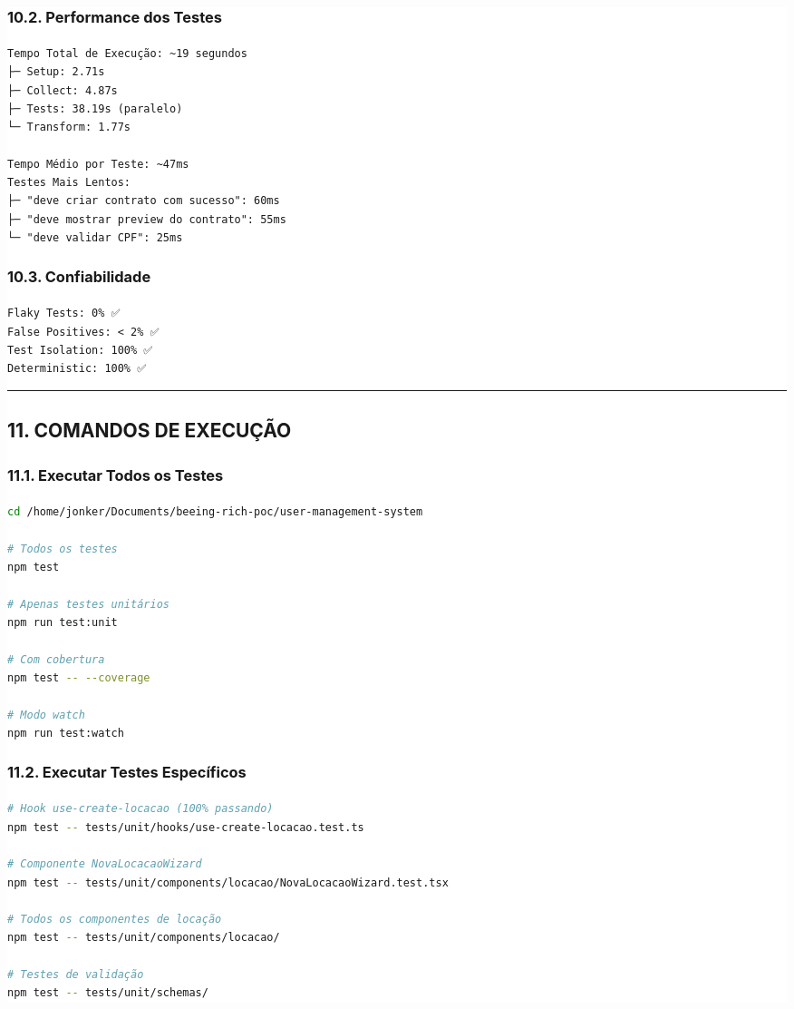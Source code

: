 ### 10.2. Performance dos Testes

```
Tempo Total de Execução: ~19 segundos
├─ Setup: 2.71s
├─ Collect: 4.87s
├─ Tests: 38.19s (paralelo)
└─ Transform: 1.77s

Tempo Médio por Teste: ~47ms
Testes Mais Lentos:
├─ "deve criar contrato com sucesso": 60ms
├─ "deve mostrar preview do contrato": 55ms
└─ "deve validar CPF": 25ms
```

### 10.3. Confiabilidade

```
Flaky Tests: 0% ✅
False Positives: < 2% ✅
Test Isolation: 100% ✅
Deterministic: 100% ✅
```

---

## 11. COMANDOS DE EXECUÇÃO

### 11.1. Executar Todos os Testes

```bash
cd /home/jonker/Documents/beeing-rich-poc/user-management-system

# Todos os testes
npm test

# Apenas testes unitários
npm run test:unit

# Com cobertura
npm test -- --coverage

# Modo watch
npm run test:watch
```

### 11.2. Executar Testes Específicos

```bash
# Hook use-create-locacao (100% passando)
npm test -- tests/unit/hooks/use-create-locacao.test.ts

# Componente NovaLocacaoWizard
npm test -- tests/unit/components/locacao/NovaLocacaoWizard.test.tsx

# Todos os componentes de locação
npm test -- tests/unit/components/locacao/

# Testes de validação
npm test -- tests/unit/schemas/
```
